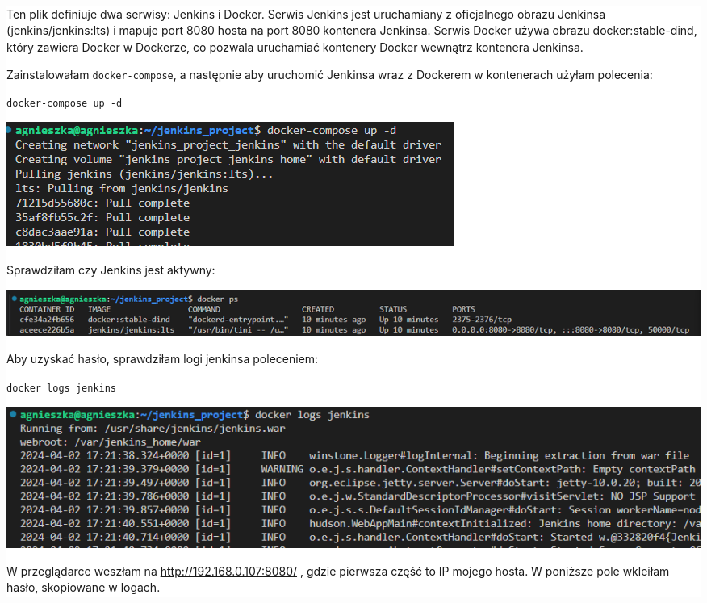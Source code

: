 Ten plik definiuje dwa serwisy: Jenkins i Docker. Serwis Jenkins jest uruchamiany z oficjalnego obrazu Jenkinsa (jenkins/jenkins:lts) i mapuje port 8080 hosta na port 8080 kontenera Jenkinsa. Serwis Docker używa obrazu docker:stable-dind, który zawiera Docker w Dockerze, co pozwala uruchamiać kontenery Docker wewnątrz kontenera Jenkinsa. 

Zainstalowałam `docker-compose`, a następnie aby uruchomić Jenkinsa wraz z Dockerem w kontenerach użyłam polecenia:
```
docker-compose up -d
```

![](screeny/44.png)

Sprawdziłam czy Jenkins jest aktywny:

![](screeny/45.png)

Aby uzyskać hasło, sprawdziłam logi jenkinsa poleceniem:
```
docker logs jenkins
```
![](screeny/46.png)

W przeglądarce weszłam na http://192.168.0.107:8080/ , gdzie pierwsza część to IP mojego hosta. W poniższe pole wkleiłam hasło, skopiowane w logach.
